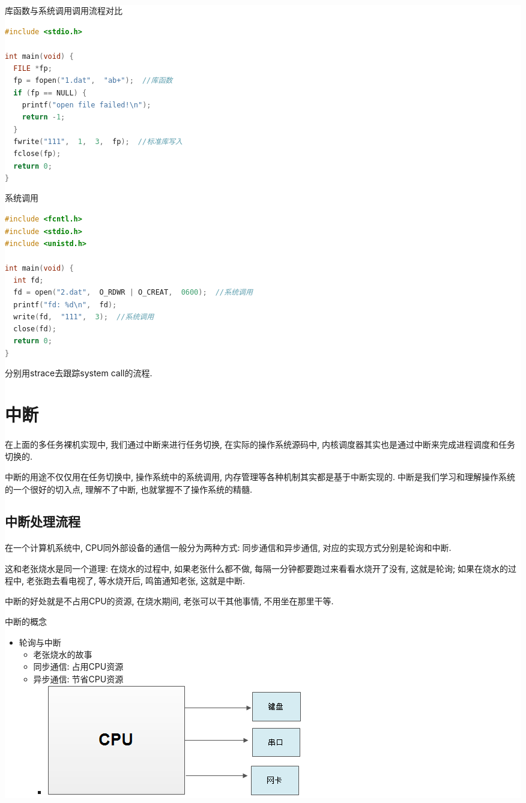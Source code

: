 库函数与系统调用调用流程对比

```c
#include <stdio.h>

int main(void) {
  FILE *fp; 
  fp = fopen("1.dat",  "ab+");  //库函数
  if (fp == NULL) {
    printf("open file failed!\n"); 
    return -1; 
  }
  fwrite("111",  1,  3,  fp);  //标准库写入
  fclose(fp); 
  return 0; 
}
```

系统调用
```c
#include <fcntl.h>
#include <stdio.h>
#include <unistd.h>

int main(void) {
  int fd; 
  fd = open("2.dat",  O_RDWR | O_CREAT,  0600);  //系统调用
  printf("fd: %d\n",  fd); 
  write(fd,  "111",  3);  //系统调用
  close(fd); 
  return 0; 
}
```

分别用strace去跟踪system call的流程.

# 中断

在上面的多任务裸机实现中, 我们通过中断来进行任务切换, 在实际的操作系统源码中, 内核调度器其实也是通过中断来完成进程调度和任务切换的. 

中断的用途不仅仅用在任务切换中, 操作系统中的系统调用, 内存管理等各种机制其实都是基于中断实现的. 中断是我们学习和理解操作系统的一个很好的切入点, 理解不了中断, 也就掌握不了操作系统的精髓. 

## 中断处理流程

在一个计算机系统中, CPU同外部设备的通信一般分为两种方式: 同步通信和异步通信, 对应的实现方式分别是轮询和中断. 

这和老张烧水是同一个道理: 在烧水的过程中, 如果老张什么都不做, 每隔一分钟都要跑过来看看水烧开了没有, 这就是轮询; 如果在烧水的过程中, 老张跑去看电视了, 等水烧开后, 鸣笛通知老张, 这就是中断. 

中断的好处就是不占用CPU的资源, 在烧水期间, 老张可以干其他事情, 不用坐在那里干等. 

中断的概念
- 轮询与中断
	- 老张烧水的故事
	- 同步通信: 占用CPU资源
	- 异步通信: 节省CPU资源
		- ![](assets/Pasted%20image%2020230512015550.png)